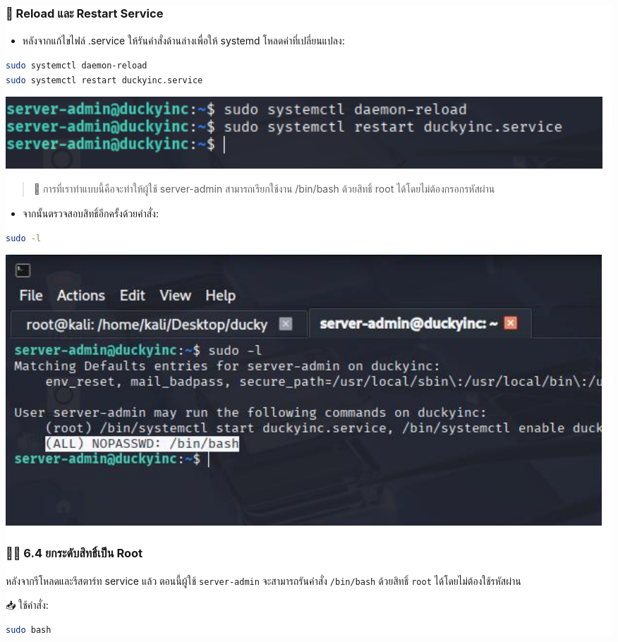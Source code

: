 ### 🔄 Reload และ Restart Service

- หลังจากแก้ไขไฟล์ .service ให้รันคำสั่งด้านล่างเพื่อให้ systemd โหลดค่าที่เปลี่ยนแปลง:

```bash
sudo systemctl daemon-reload
sudo systemctl restart duckyinc.service
```

![sudoedit](images/28.png)

> 📌 การที่เราทำแบบนี้คือจะทำให้ผู้ใช้ server-admin สามารถเรียกใช้งาน /bin/bash ด้วยสิทธิ์ root ได้โดยไม่ต้องกรอกรหัสผ่าน

- จากนั้นตรวจสอบสิทธิ์อีกครั้งด้วยคำสั่ง:

```bash
sudo -l
```
![sudo-l](images/29.png)

### 🧑‍💻 6.4 ยกระดับสิทธิ์เป็น Root

หลังจากรีโหลดและรีสตาร์ท service แล้ว ตอนนี้ผู้ใช้ `server-admin` จะสามารถรันคำสั่ง `/bin/bash` ด้วยสิทธิ์ `root` ได้โดยไม่ต้องใช้รหัสผ่าน

📥 ใช้คำสั่ง:

```bash
sudo bash
```
